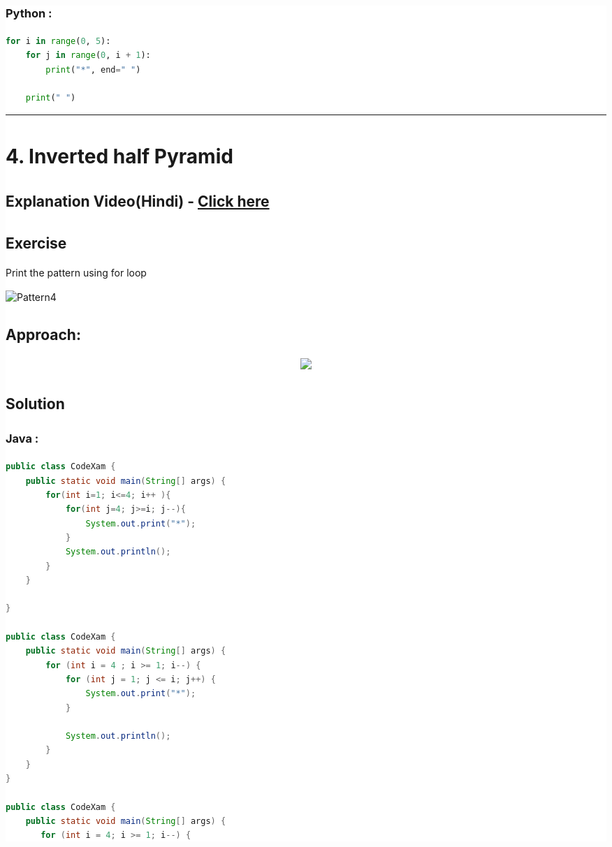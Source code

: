 ### Python :

```python
for i in range(0, 5):
    for j in range(0, i + 1):
        print("*", end=" ")
 
    print(" ")
```

*****************************************
# 4. Inverted half Pyramid
## Explanation Video(Hindi) - [Click here](https://youtu.be/VJauAkXLBrU)

## Exercise
Print the pattern using for loop


![Pattern4](https://user-images.githubusercontent.com/97989643/185774930-6572bb2a-4744-4c30-842b-7de1718849cf.jpg)


## Approach:

<p align="center">
        <img src="https://github.com/Subham-Maity/java-python-problem-solving-series/blob/master/Image(ignore)/4p1.png?raw=true"/>
        </p>

## Solution

### Java :

```java
public class CodeXam {
    public static void main(String[] args) {
        for(int i=1; i<=4; i++ ){
            for(int j=4; j>=i; j--){
                System.out.print("*");
            }
            System.out.println();
        }
    }

}

public class CodeXam {
    public static void main(String[] args) {
        for (int i = 4 ; i >= 1; i--) {
            for (int j = 1; j <= i; j++) {
                System.out.print("*");
            }

            System.out.println();
        }
    }
}

public class CodeXam {
    public static void main(String[] args) {
       for (int i = 4; i >= 1; i--) {
```